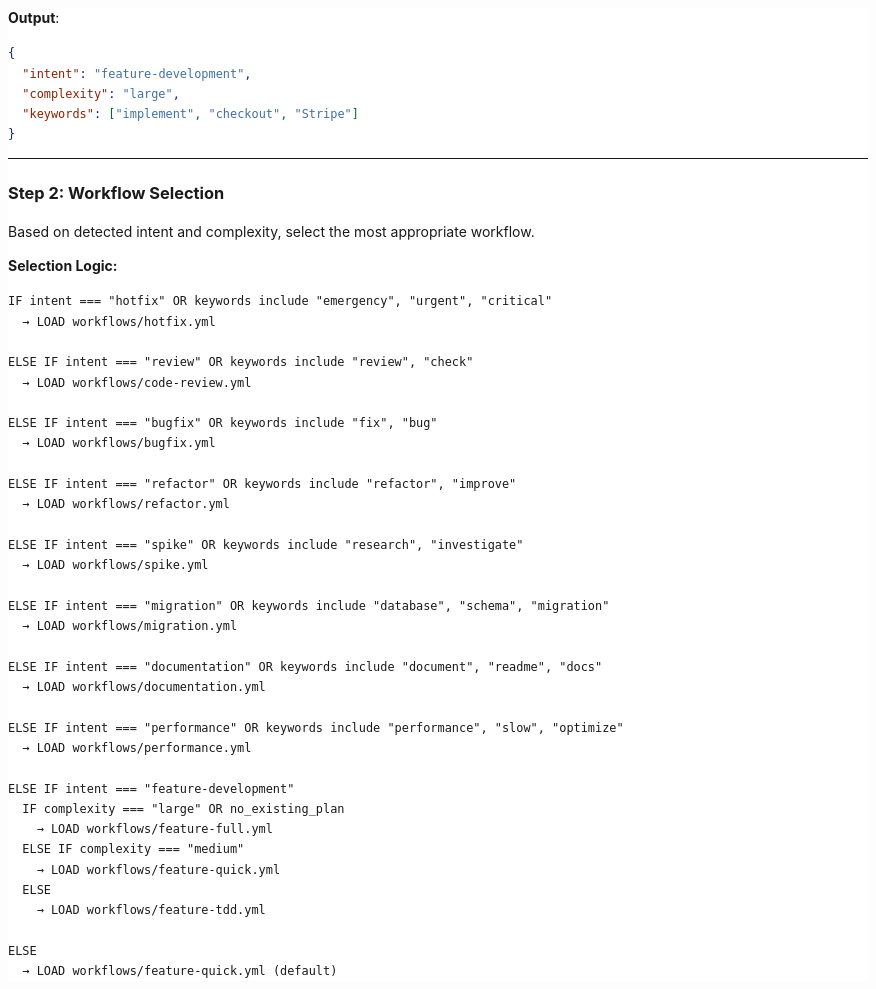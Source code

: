 **Output**:
```json
{
  "intent": "feature-development",
  "complexity": "large",
  "keywords": ["implement", "checkout", "Stripe"]
}
```

---

### Step 2: Workflow Selection

Based on detected intent and complexity, select the most appropriate workflow.

**Selection Logic:**

```
IF intent === "hotfix" OR keywords include "emergency", "urgent", "critical"
  → LOAD workflows/hotfix.yml

ELSE IF intent === "review" OR keywords include "review", "check"
  → LOAD workflows/code-review.yml

ELSE IF intent === "bugfix" OR keywords include "fix", "bug"
  → LOAD workflows/bugfix.yml

ELSE IF intent === "refactor" OR keywords include "refactor", "improve"
  → LOAD workflows/refactor.yml

ELSE IF intent === "spike" OR keywords include "research", "investigate"
  → LOAD workflows/spike.yml

ELSE IF intent === "migration" OR keywords include "database", "schema", "migration"
  → LOAD workflows/migration.yml

ELSE IF intent === "documentation" OR keywords include "document", "readme", "docs"
  → LOAD workflows/documentation.yml

ELSE IF intent === "performance" OR keywords include "performance", "slow", "optimize"
  → LOAD workflows/performance.yml

ELSE IF intent === "feature-development"
  IF complexity === "large" OR no_existing_plan
    → LOAD workflows/feature-full.yml
  ELSE IF complexity === "medium"
    → LOAD workflows/feature-quick.yml
  ELSE
    → LOAD workflows/feature-tdd.yml

ELSE
  → LOAD workflows/feature-quick.yml (default)
```
